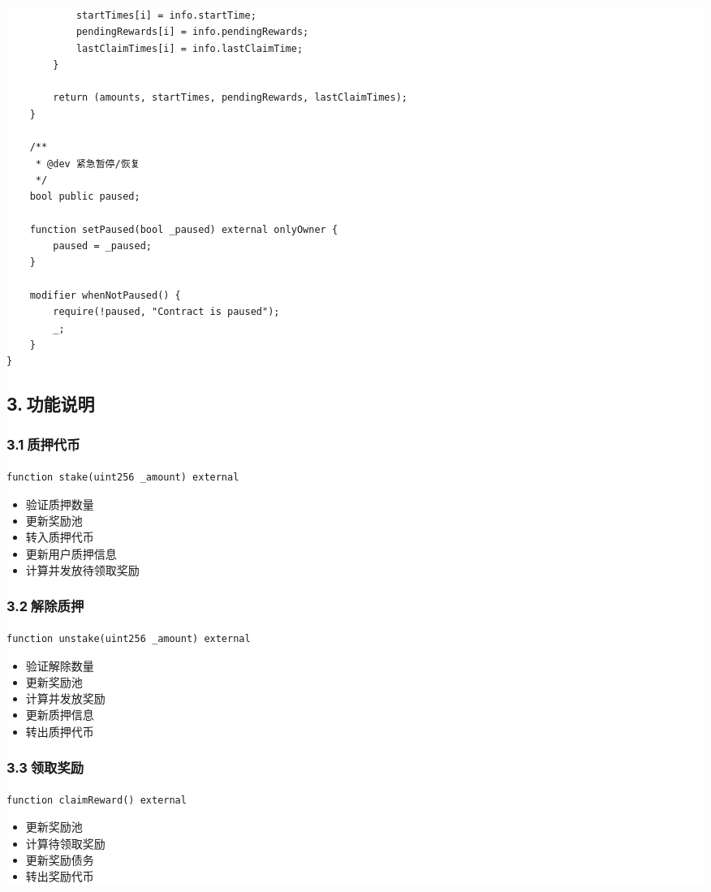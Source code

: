 ```solidity
            startTimes[i] = info.startTime;
            pendingRewards[i] = info.pendingRewards;
            lastClaimTimes[i] = info.lastClaimTime;
        }

        return (amounts, startTimes, pendingRewards, lastClaimTimes);
    }

    /**
     * @dev 紧急暂停/恢复
     */
    bool public paused;
    
    function setPaused(bool _paused) external onlyOwner {
        paused = _paused;
    }

    modifier whenNotPaused() {
        require(!paused, "Contract is paused");
        _;
    }
}
```

## 3. 功能说明

### 3.1 质押代币
```solidity
function stake(uint256 _amount) external
```
- 验证质押数量
- 更新奖励池
- 转入质押代币
- 更新用户质押信息
- 计算并发放待领取奖励

### 3.2 解除质押
```solidity
function unstake(uint256 _amount) external
```
- 验证解除数量
- 更新奖励池
- 计算并发放奖励
- 更新质押信息
- 转出质押代币

### 3.3 领取奖励
```solidity
function claimReward() external
```
- 更新奖励池
- 计算待领取奖励
- 更新奖励债务
- 转出奖励代币
